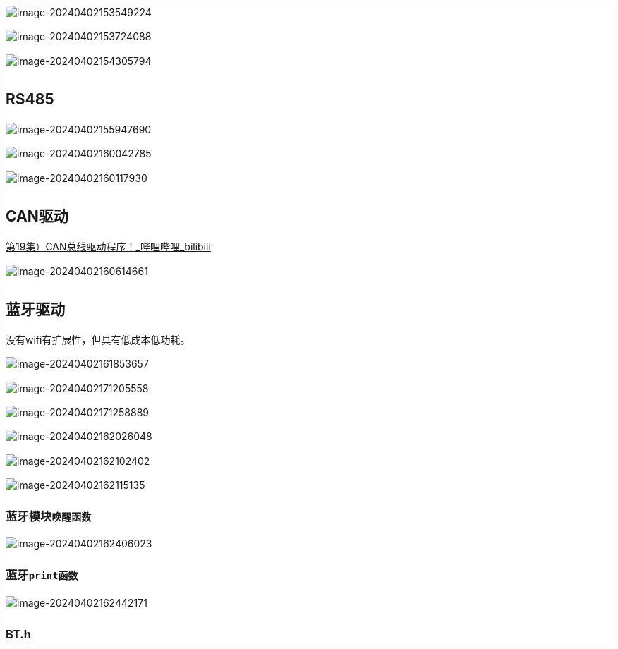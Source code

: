 ![image-20240402153549224](D:\A_Document\Routine_Document\实习\学习\image-20240402153549224.png)

![image-20240402153724088](D:\A_Document\Routine_Document\实习\学习\image-20240402153724088.png)

![image-20240402154305794](D:\A_Document\Routine_Document\实习\学习\image-20240402154305794.png)

## RS485

![image-20240402155947690](D:\A_Document\Routine_Document\实习\学习\image-20240402155947690.png)

 ![image-20240402160042785](D:\A_Document\Routine_Document\实习\学习\image-20240402160042785.png)	

![image-20240402160117930](D:\A_Document\Routine_Document\实习\学习\image-20240402160117930.png)

## CAN驱动

[第19集）CAN总线驱动程序！_哔哩哔哩_bilibili](https://www.bilibili.com/video/BV1jP4y1E7TJ?p=20&vd_source=c4b26319211bc9ccc5ba3a0a22916e39)

![image-20240402160614661](D:\A_Document\Routine_Document\实习\学习\image-20240402160614661.png)

## 蓝牙驱动

没有wifi有扩展性，但具有低成本低功耗。

![image-20240402161853657](D:\A_Document\Routine_Document\实习\学习\image-20240402161853657.png)

![image-20240402171205558](D:\A_Document\Routine_Document\实习\学习\image-20240402171205558.png)

![image-20240402171258889](D:\A_Document\Routine_Document\实习\学习\image-20240402171258889.png)

![image-20240402162026048](D:\A_Document\Routine_Document\实习\学习\image-20240402162026048.png)

![image-20240402162102402](D:\A_Document\Routine_Document\实习\学习\image-20240402162102402.png)

![image-20240402162115135](D:\A_Document\Routine_Document\实习\学习\image-20240402162115135.png)

### 蓝牙模块`唤醒函数`

![image-20240402162406023](D:\A_Document\Routine_Document\实习\学习\image-20240402162406023.png)

### 蓝牙`print函数`

![image-20240402162442171](D:\A_Document\Routine_Document\实习\学习\image-20240402162442171.png)

### BT.h
